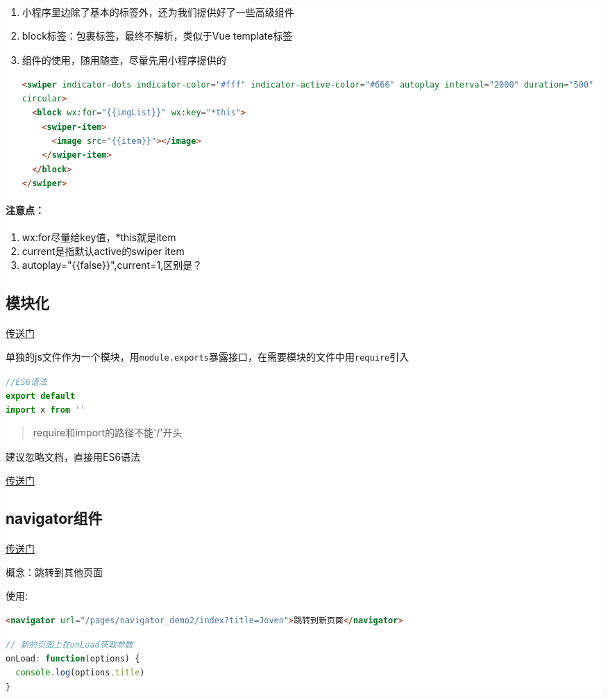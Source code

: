 1. 小程序里边除了基本的标签外，还为我们提供好了一些高级组件

2. block标签：包裹标签，最终不解析，类似于Vue template标签

3. 组件的使用，随用随查，尽量先用小程序提供的

   ```html
   <swiper indicator-dots indicator-color="#fff" indicator-active-color="#666" autoplay interval="2000" duration="500" circular>
     <block wx:for="{{imgList}}" wx:key="*this">
       <swiper-item>
         <image src="{{item}}"></image>
       </swiper-item>
     </block>
   </swiper>
   ```

#### 注意点：

1. wx:for尽量给key值，*this就是item
2. current是指默认active的swiper item
3. autoplay="{{false}}",current=1,区别是？



## 模块化

[传送门](https://developers.weixin.qq.com/miniprogram/dev/framework/app-service/module.html)

单独的js文件作为一个模块，用`module.exports`暴露接口，在需要模块的文件中用`require`引入

```js
//ES6语法
export default
import x from ''
```

> require和import的路径不能'/'开头

建议忽略文档，直接用ES6语法

[传送门](http://es6.ruanyifeng.com/#docs/module)



## navigator组件

[传送门](https://developers.weixin.qq.com/miniprogram/dev/component/navigator.html)

概念：跳转到其他页面

使用:

```html
<navigator url="/pages/navigator_demo2/index?title=Joven">跳转到新页面</navigator>
```

```js
// 新的页面上在onLoad获取参数
onLoad: function(options) {
  console.log(options.title)
}
```
